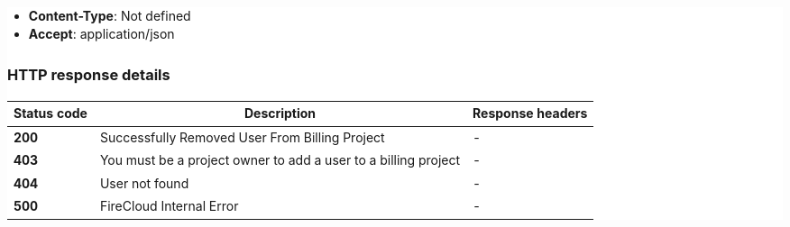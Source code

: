  - **Content-Type**: Not defined
 - **Accept**: application/json

### HTTP response details
| Status code | Description | Response headers |
|-------------|-------------|------------------|
| **200** | Successfully Removed User From Billing Project |  -  |
| **403** | You must be a project owner to add a user to a billing project |  -  |
| **404** | User not found |  -  |
| **500** | FireCloud Internal Error |  -  |

